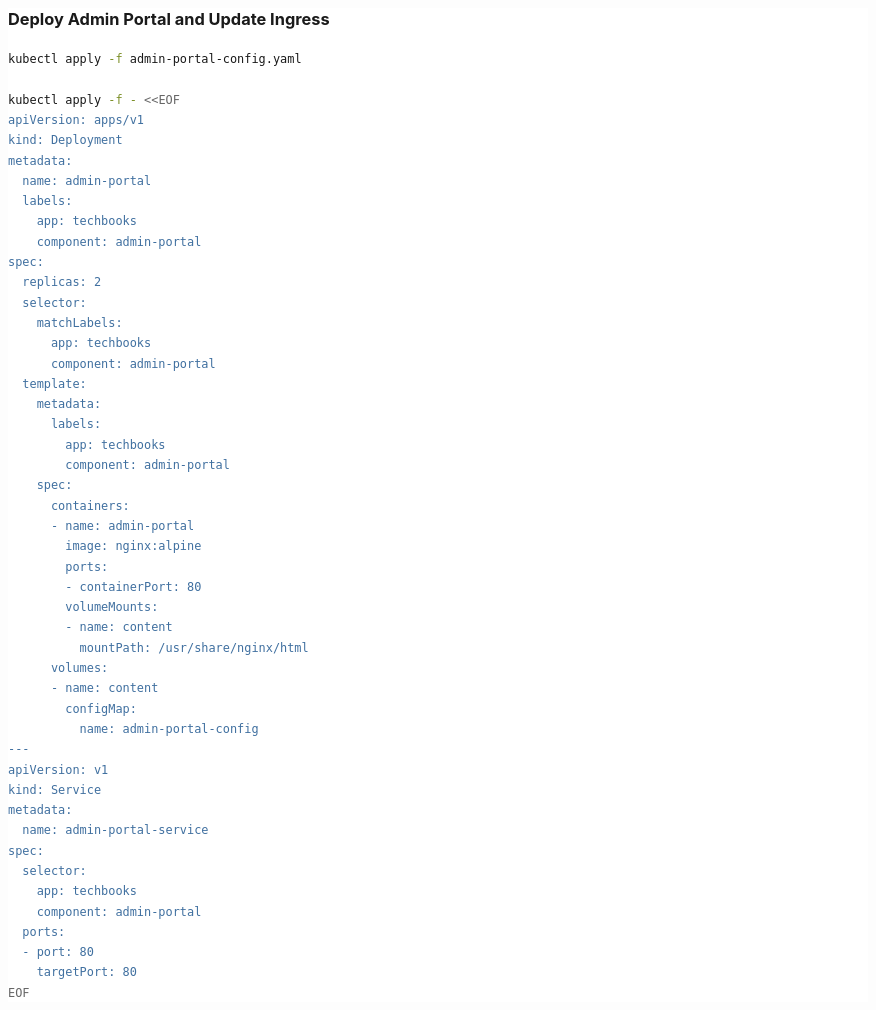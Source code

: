 ### Deploy Admin Portal and Update Ingress

```bash
kubectl apply -f admin-portal-config.yaml

kubectl apply -f - <<EOF
apiVersion: apps/v1
kind: Deployment
metadata:
  name: admin-portal
  labels:
    app: techbooks
    component: admin-portal
spec:
  replicas: 2
  selector:
    matchLabels:
      app: techbooks
      component: admin-portal
  template:
    metadata:
      labels:
        app: techbooks
        component: admin-portal
    spec:
      containers:
      - name: admin-portal
        image: nginx:alpine
        ports:
        - containerPort: 80
        volumeMounts:
        - name: content
          mountPath: /usr/share/nginx/html
      volumes:
      - name: content
        configMap:
          name: admin-portal-config
---
apiVersion: v1
kind: Service
metadata:
  name: admin-portal-service
spec:
  selector:
    app: techbooks
    component: admin-portal
  ports:
  - port: 80
    targetPort: 80
EOF
```
